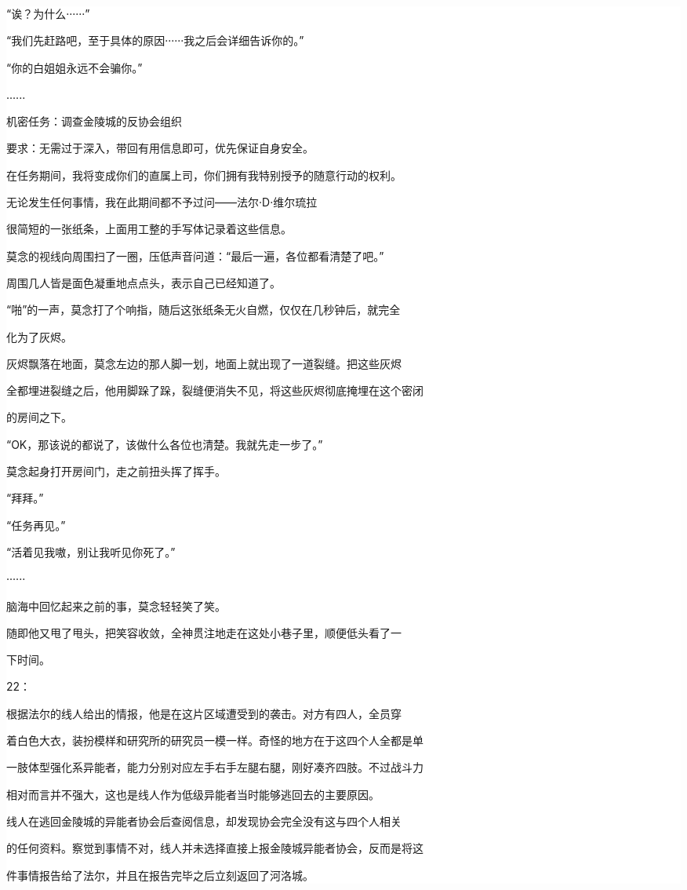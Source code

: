 “诶？为什么······”

“我们先赶路吧，至于具体的原因······我之后会详细告诉你的。”

“你的白姐姐永远不会骗你。”

......

机密任务：调查金陵城的反协会组织

要求：无需过于深入，带回有用信息即可，优先保证自身安全。

在任务期间，我将变成你们的直属上司，你们拥有我特别授予的随意行动的权利。

无论发生任何事情，我在此期间都不予过问——法尔·D·维尔琉拉

很简短的一张纸条，上面用工整的手写体记录着这些信息。

莫念的视线向周围扫了一圈，压低声音问道：“最后一遍，各位都看清楚了吧。”

周围几人皆是面色凝重地点点头，表示自己已经知道了。

“啪”的一声，莫念打了个响指，随后这张纸条无火自燃，仅仅在几秒钟后，就完全

化为了灰烬。

灰烬飘落在地面，莫念左边的那人脚一划，地面上就出现了一道裂缝。把这些灰烬

全都埋进裂缝之后，他用脚跺了跺，裂缝便消失不见，将这些灰烬彻底掩埋在这个密闭

的房间之下。

“OK，那该说的都说了，该做什么各位也清楚。我就先走一步了。”

莫念起身打开房间门，走之前扭头挥了挥手。

“拜拜。”

“任务再见。”

“活着见我嗷，别让我听见你死了。”

······

脑海中回忆起来之前的事，莫念轻轻笑了笑。

随即他又甩了甩头，把笑容收敛，全神贯注地走在这处小巷子里，顺便低头看了一

下时间。

22：

根据法尔的线人给出的情报，他是在这片区域遭受到的袭击。对方有四人，全员穿

着白色大衣，装扮模样和研究所的研究员一模一样。奇怪的地方在于这四个人全都是单

一肢体型强化系异能者，能力分别对应左手右手左腿右腿，刚好凑齐四肢。不过战斗力

相对而言并不强大，这也是线人作为低级异能者当时能够逃回去的主要原因。

线人在逃回金陵城的异能者协会后查阅信息，却发现协会完全没有这与四个人相关

的任何资料。察觉到事情不对，线人并未选择直接上报金陵城异能者协会，反而是将这

件事情报告给了法尔，并且在报告完毕之后立刻返回了河洛城。
